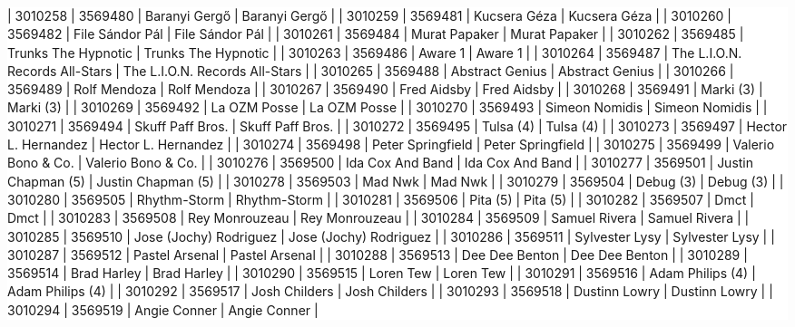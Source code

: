 | 3010258 | 3569480 | Baranyi Gergő | Baranyi Gergő |
| 3010259 | 3569481 | Kucsera Géza | Kucsera Géza |
| 3010260 | 3569482 | File Sándor Pál | File Sándor Pál |
| 3010261 | 3569484 | Murat Papaker | Murat Papaker |
| 3010262 | 3569485 | Trunks The Hypnotic | Trunks The Hypnotic |
| 3010263 | 3569486 | Aware 1 | Aware 1 |
| 3010264 | 3569487 | The L.I.O.N. Records All-Stars | The L.I.O.N. Records All-Stars |
| 3010265 | 3569488 | Abstract Genius | Abstract Genius |
| 3010266 | 3569489 | Rolf Mendoza | Rolf Mendoza |
| 3010267 | 3569490 | Fred Aidsby | Fred Aidsby |
| 3010268 | 3569491 | Marki (3) | Marki (3) |
| 3010269 | 3569492 | La OZM Posse | La OZM Posse |
| 3010270 | 3569493 | Simeon Nomidis | Simeon Nomidis |
| 3010271 | 3569494 | Skuff Paff Bros. | Skuff Paff Bros. |
| 3010272 | 3569495 | Tulsa (4) | Tulsa (4) |
| 3010273 | 3569497 | Hector L. Hernandez | Hector L. Hernandez |
| 3010274 | 3569498 | Peter Springfield | Peter Springfield |
| 3010275 | 3569499 | Valerio Bono & Co. | Valerio Bono & Co. |
| 3010276 | 3569500 | Ida Cox And Band | Ida Cox And Band |
| 3010277 | 3569501 | Justin Chapman (5) | Justin Chapman (5) |
| 3010278 | 3569503 | Mad Nwk | Mad Nwk |
| 3010279 | 3569504 | Debug (3) | Debug (3) |
| 3010280 | 3569505 | Rhythm-Storm | Rhythm-Storm |
| 3010281 | 3569506 | Pita (5) | Pita (5) |
| 3010282 | 3569507 | Dmct | Dmct |
| 3010283 | 3569508 | Rey Monrouzeau | Rey Monrouzeau |
| 3010284 | 3569509 | Samuel Rivera | Samuel Rivera |
| 3010285 | 3569510 | Jose (Jochy) Rodriguez | Jose (Jochy) Rodriguez |
| 3010286 | 3569511 | Sylvester Lysy | Sylvester Lysy |
| 3010287 | 3569512 | Pastel Arsenal | Pastel Arsenal |
| 3010288 | 3569513 | Dee Dee Benton | Dee Dee Benton |
| 3010289 | 3569514 | Brad Harley | Brad Harley |
| 3010290 | 3569515 | Loren Tew | Loren Tew |
| 3010291 | 3569516 | Adam Philips (4) | Adam Philips (4) |
| 3010292 | 3569517 | Josh Childers | Josh Childers |
| 3010293 | 3569518 | Dustinn Lowry | Dustinn Lowry |
| 3010294 | 3569519 | Angie Conner | Angie Conner |